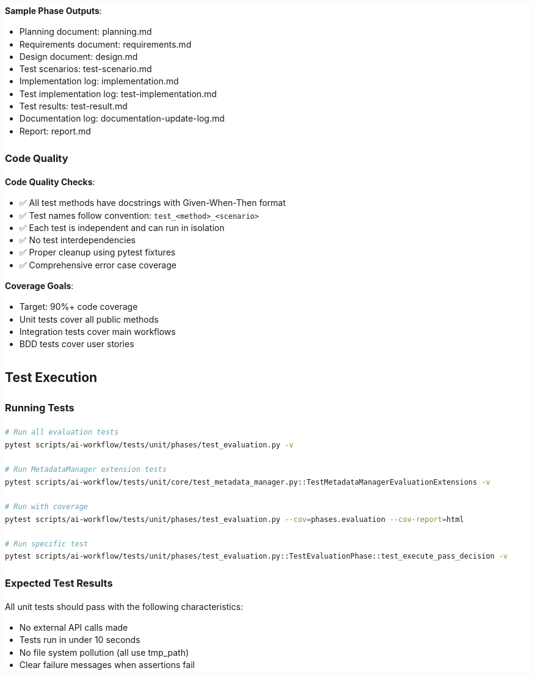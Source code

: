 **Sample Phase Outputs**:
- Planning document: planning.md
- Requirements document: requirements.md
- Design document: design.md
- Test scenarios: test-scenario.md
- Implementation log: implementation.md
- Test implementation log: test-implementation.md
- Test results: test-result.md
- Documentation log: documentation-update-log.md
- Report: report.md

### Code Quality

**Code Quality Checks**:
- ✅ All test methods have docstrings with Given-When-Then format
- ✅ Test names follow convention: `test_<method>_<scenario>`
- ✅ Each test is independent and can run in isolation
- ✅ No test interdependencies
- ✅ Proper cleanup using pytest fixtures
- ✅ Comprehensive error case coverage

**Coverage Goals**:
- Target: 90%+ code coverage
- Unit tests cover all public methods
- Integration tests cover main workflows
- BDD tests cover user stories

## Test Execution

### Running Tests

```bash
# Run all evaluation tests
pytest scripts/ai-workflow/tests/unit/phases/test_evaluation.py -v

# Run MetadataManager extension tests
pytest scripts/ai-workflow/tests/unit/core/test_metadata_manager.py::TestMetadataManagerEvaluationExtensions -v

# Run with coverage
pytest scripts/ai-workflow/tests/unit/phases/test_evaluation.py --cov=phases.evaluation --cov-report=html

# Run specific test
pytest scripts/ai-workflow/tests/unit/phases/test_evaluation.py::TestEvaluationPhase::test_execute_pass_decision -v
```

### Expected Test Results

All unit tests should pass with the following characteristics:
- No external API calls made
- Tests run in under 10 seconds
- No file system pollution (all use tmp_path)
- Clear failure messages when assertions fail
